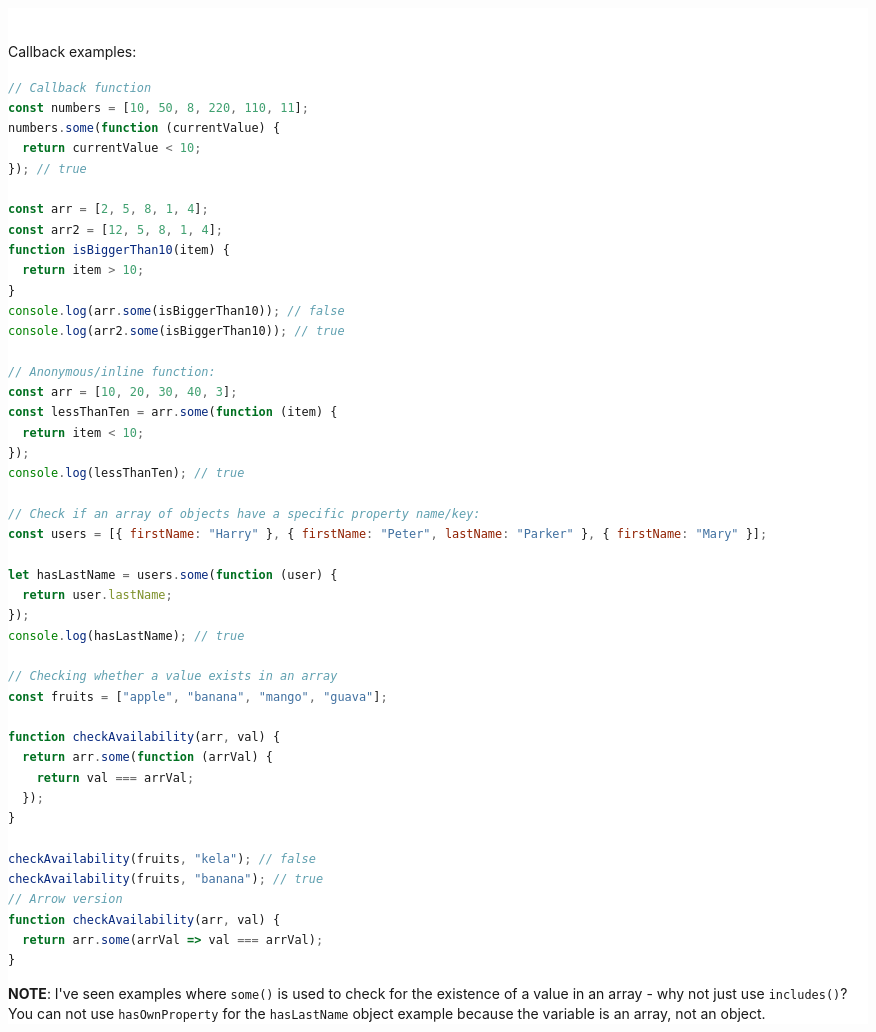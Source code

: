 <br />

Callback examples:

```js
// Callback function
const numbers = [10, 50, 8, 220, 110, 11];
numbers.some(function (currentValue) {
  return currentValue < 10;
}); // true

const arr = [2, 5, 8, 1, 4];
const arr2 = [12, 5, 8, 1, 4];
function isBiggerThan10(item) {
  return item > 10;
}
console.log(arr.some(isBiggerThan10)); // false
console.log(arr2.some(isBiggerThan10)); // true

// Anonymous/inline function:
const arr = [10, 20, 30, 40, 3];
const lessThanTen = arr.some(function (item) {
  return item < 10;
});
console.log(lessThanTen); // true

// Check if an array of objects have a specific property name/key:
const users = [{ firstName: "Harry" }, { firstName: "Peter", lastName: "Parker" }, { firstName: "Mary" }];

let hasLastName = users.some(function (user) {
  return user.lastName;
});
console.log(hasLastName); // true

// Checking whether a value exists in an array
const fruits = ["apple", "banana", "mango", "guava"];

function checkAvailability(arr, val) {
  return arr.some(function (arrVal) {
    return val === arrVal;
  });
}

checkAvailability(fruits, "kela"); // false
checkAvailability(fruits, "banana"); // true
// Arrow version
function checkAvailability(arr, val) {
  return arr.some(arrVal => val === arrVal);
}
```

**NOTE**: I've seen examples where `some()` is used to check for the existence of a value in an array - why not just use `includes()`? You can not use `hasOwnProperty` for the `hasLastName` object example because the variable is an array, not an object.
